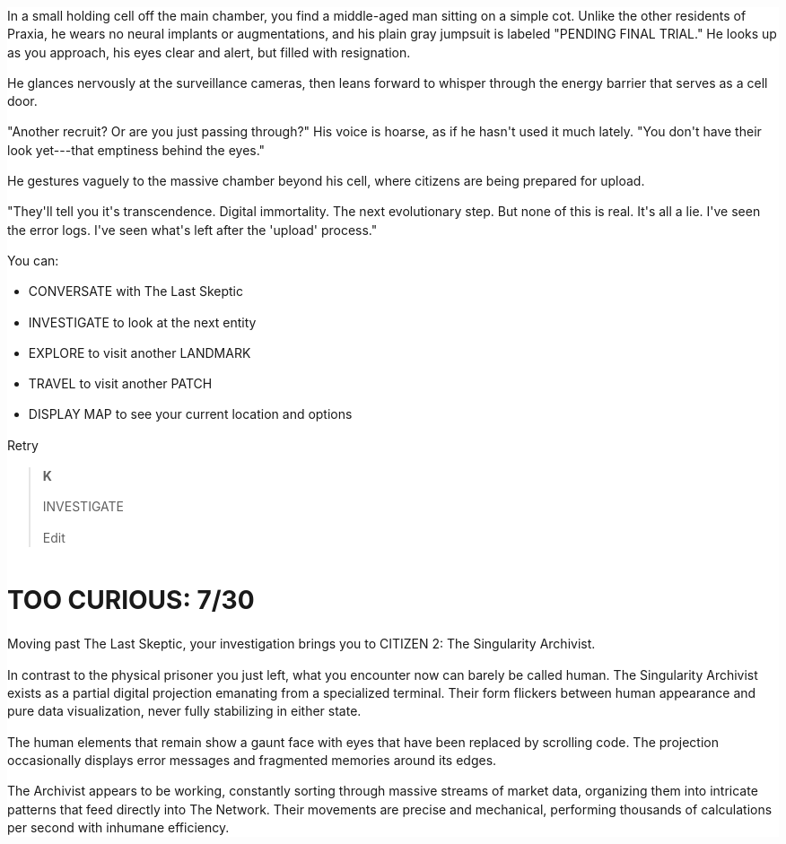 In a small holding cell off the main chamber, you find a middle-aged man
sitting on a simple cot. Unlike the other residents of Praxia, he wears
no neural implants or augmentations, and his plain gray jumpsuit is
labeled \"PENDING FINAL TRIAL.\" He looks up as you approach, his eyes
clear and alert, but filled with resignation.

He glances nervously at the surveillance cameras, then leans forward to
whisper through the energy barrier that serves as a cell door.

\"Another recruit? Or are you just passing through?\" His voice is
hoarse, as if he hasn\'t used it much lately. \"You don\'t have their
look yet---that emptiness behind the eyes.\"

He gestures vaguely to the massive chamber beyond his cell, where
citizens are being prepared for upload.

\"They\'ll tell you it\'s transcendence. Digital immortality. The next
evolutionary step. But none of this is real. It\'s all a lie. I\'ve seen
the error logs. I\'ve seen what\'s left after the \'upload\' process.\"

You can:

- CONVERSATE with The Last Skeptic

- INVESTIGATE to look at the next entity

- EXPLORE to visit another LANDMARK

- TRAVEL to visit another PATCH

- DISPLAY MAP to see your current location and options

Retry

> **K**
>
> INVESTIGATE
>
> Edit

# **TOO CURIOUS: 7/30**

Moving past The Last Skeptic, your investigation brings you to CITIZEN
2: The Singularity Archivist.

In contrast to the physical prisoner you just left, what you encounter
now can barely be called human. The Singularity Archivist exists as a
partial digital projection emanating from a specialized terminal. Their
form flickers between human appearance and pure data visualization,
never fully stabilizing in either state.

The human elements that remain show a gaunt face with eyes that have
been replaced by scrolling code. The projection occasionally displays
error messages and fragmented memories around its edges.

The Archivist appears to be working, constantly sorting through massive
streams of market data, organizing them into intricate patterns that
feed directly into The Network. Their movements are precise and
mechanical, performing thousands of calculations per second with
inhumane efficiency.
